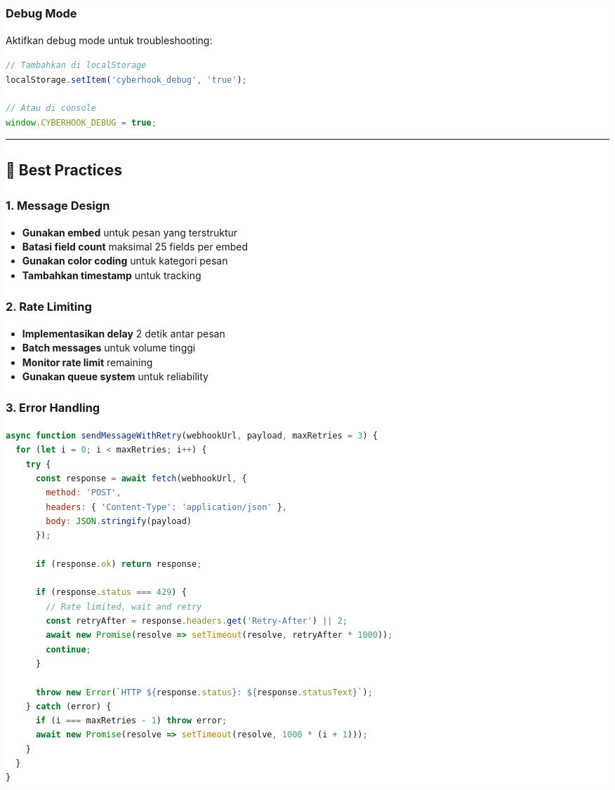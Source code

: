 ### Debug Mode

Aktifkan debug mode untuk troubleshooting:

```javascript
// Tambahkan di localStorage
localStorage.setItem('cyberhook_debug', 'true');

// Atau di console
window.CYBERHOOK_DEBUG = true;
```

---

## 📖 Best Practices

### 1. Message Design
- **Gunakan embed** untuk pesan yang terstruktur
- **Batasi field count** maksimal 25 fields per embed
- **Gunakan color coding** untuk kategori pesan
- **Tambahkan timestamp** untuk tracking

### 2. Rate Limiting
- **Implementasikan delay** 2 detik antar pesan
- **Batch messages** untuk volume tinggi
- **Monitor rate limit** remaining
- **Gunakan queue system** untuk reliability

### 3. Error Handling
```javascript
async function sendMessageWithRetry(webhookUrl, payload, maxRetries = 3) {
  for (let i = 0; i < maxRetries; i++) {
    try {
      const response = await fetch(webhookUrl, {
        method: 'POST',
        headers: { 'Content-Type': 'application/json' },
        body: JSON.stringify(payload)
      });
      
      if (response.ok) return response;
      
      if (response.status === 429) {
        // Rate limited, wait and retry
        const retryAfter = response.headers.get('Retry-After') || 2;
        await new Promise(resolve => setTimeout(resolve, retryAfter * 1000));
        continue;
      }
      
      throw new Error(`HTTP ${response.status}: ${response.statusText}`);
    } catch (error) {
      if (i === maxRetries - 1) throw error;
      await new Promise(resolve => setTimeout(resolve, 1000 * (i + 1)));
    }
  }
}
```
